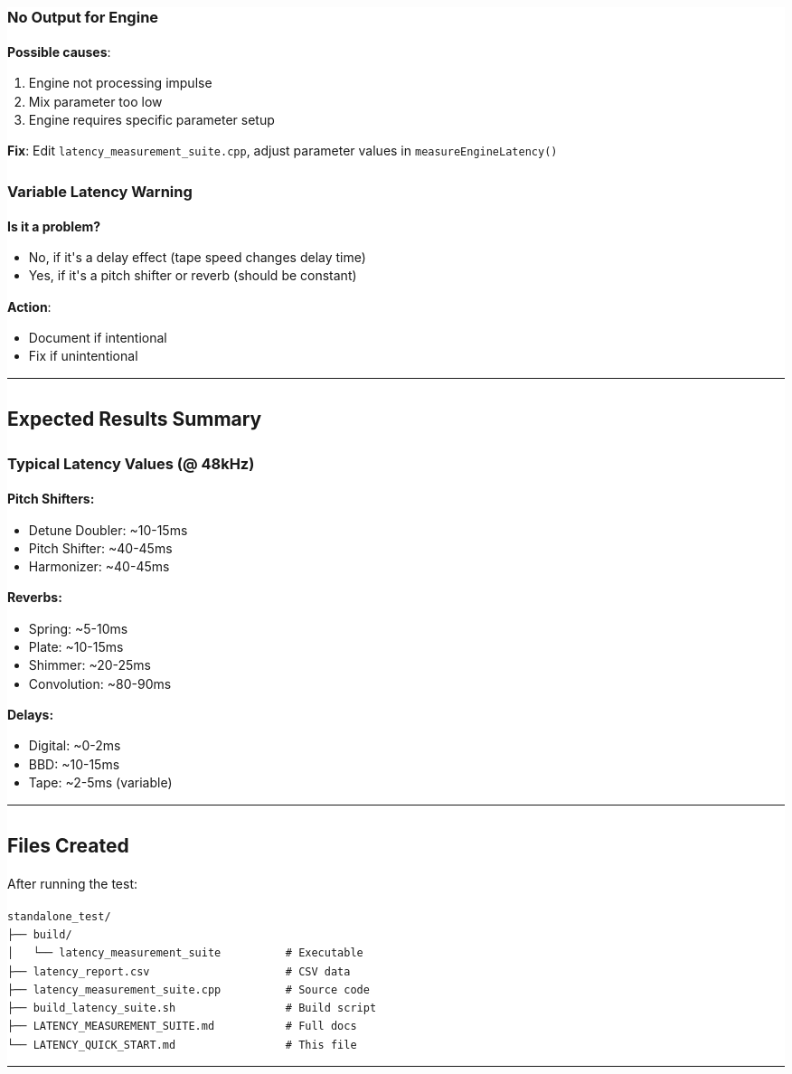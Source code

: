 ### No Output for Engine

**Possible causes**:
1. Engine not processing impulse
2. Mix parameter too low
3. Engine requires specific parameter setup

**Fix**: Edit `latency_measurement_suite.cpp`, adjust parameter values in `measureEngineLatency()`

### Variable Latency Warning

**Is it a problem?**
- No, if it's a delay effect (tape speed changes delay time)
- Yes, if it's a pitch shifter or reverb (should be constant)

**Action**:
- Document if intentional
- Fix if unintentional

---

## Expected Results Summary

### Typical Latency Values (@ 48kHz)

**Pitch Shifters:**
- Detune Doubler: ~10-15ms
- Pitch Shifter: ~40-45ms
- Harmonizer: ~40-45ms

**Reverbs:**
- Spring: ~5-10ms
- Plate: ~10-15ms
- Shimmer: ~20-25ms
- Convolution: ~80-90ms

**Delays:**
- Digital: ~0-2ms
- BBD: ~10-15ms
- Tape: ~2-5ms (variable)

---

## Files Created

After running the test:

```
standalone_test/
├── build/
│   └── latency_measurement_suite          # Executable
├── latency_report.csv                     # CSV data
├── latency_measurement_suite.cpp          # Source code
├── build_latency_suite.sh                 # Build script
├── LATENCY_MEASUREMENT_SUITE.md           # Full docs
└── LATENCY_QUICK_START.md                 # This file
```

---